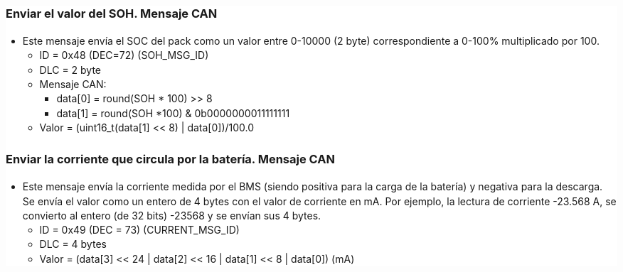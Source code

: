 ### Enviar el valor del SOH. Mensaje CAN
- Este mensaje envía el SOC del pack como un valor entre 0-10000 (2 byte) correspondiente a 0-100% multiplicado por 100.
  - ID = 0x48 (DEC=72) (SOH_MSG_ID)
  - DLC = 2 byte
  - Mensaje CAN:
    - data[0] = round(SOH * 100) >> 8
    - data[1] = round(SOH *100) & 0b0000000011111111
  - Valor = (uint16_t(data[1] << 8) | data[0])/100.0

### Enviar la corriente que circula por la batería. Mensaje CAN
- Este mensaje envía la corriente medida por el BMS (siendo positiva para la carga de la batería) y negativa para la descarga. Se envía el valor como un entero de 4 bytes
  con el valor de corriente en mA. Por ejemplo, la lectura de corriente -23.568 A, se convierto al entero (de 32 bits) -23568 y se envían sus 4 bytes.
  - ID = 0x49 (DEC = 73) (CURRENT_MSG_ID)
  - DLC = 4 bytes
  - Valor = (data[3] << 24 | data[2] << 16 | data[1] << 8 | data[0]) (mA)
